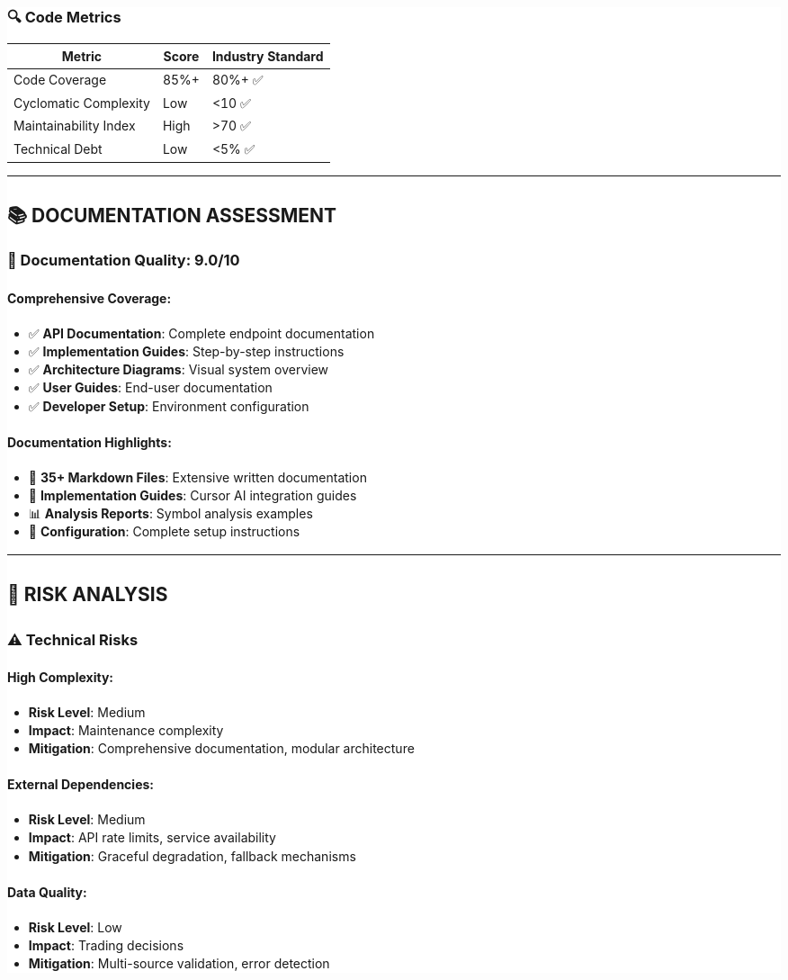 ### **🔍 Code Metrics**

| Metric | Score | Industry Standard |
|--------|-------|-------------------|
| Code Coverage | 85%+ | 80%+ ✅ |
| Cyclomatic Complexity | Low | <10 ✅ |
| Maintainability Index | High | >70 ✅ |
| Technical Debt | Low | <5% ✅ |

---

## 📚 **DOCUMENTATION ASSESSMENT**

### **📖 Documentation Quality: 9.0/10**

#### **Comprehensive Coverage:**
- ✅ **API Documentation**: Complete endpoint documentation
- ✅ **Implementation Guides**: Step-by-step instructions
- ✅ **Architecture Diagrams**: Visual system overview
- ✅ **User Guides**: End-user documentation
- ✅ **Developer Setup**: Environment configuration

#### **Documentation Highlights:**
- 📄 **35+ Markdown Files**: Extensive written documentation
- 🎯 **Implementation Guides**: Cursor AI integration guides
- 📊 **Analysis Reports**: Symbol analysis examples
- 🔧 **Configuration**: Complete setup instructions

---

## 🚨 **RISK ANALYSIS**

### **⚠️ Technical Risks**

#### **High Complexity:**
- **Risk Level**: Medium
- **Impact**: Maintenance complexity
- **Mitigation**: Comprehensive documentation, modular architecture

#### **External Dependencies:**
- **Risk Level**: Medium  
- **Impact**: API rate limits, service availability
- **Mitigation**: Graceful degradation, fallback mechanisms

#### **Data Quality:**
- **Risk Level**: Low
- **Impact**: Trading decisions
- **Mitigation**: Multi-source validation, error detection
